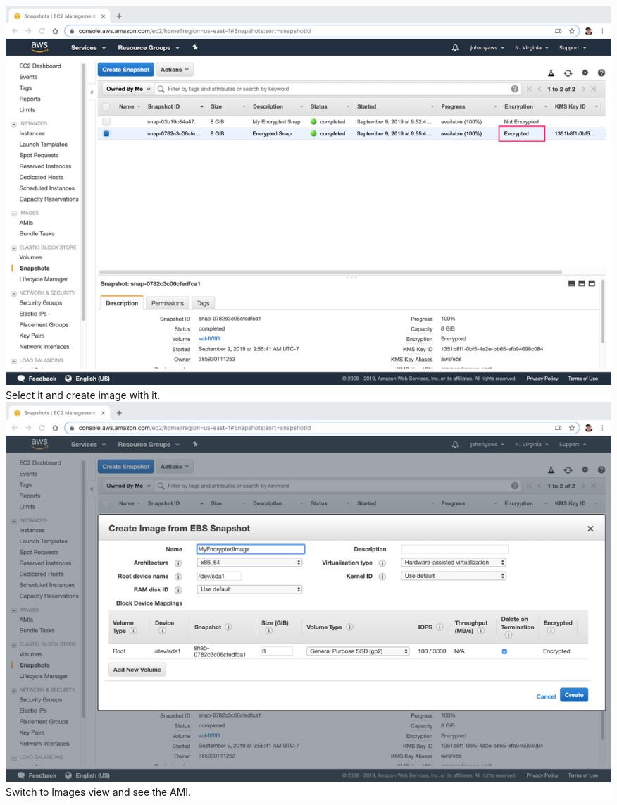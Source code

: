 ![image](/assets/images/note/9551/4-8-ec2-volume-create-snapshot-5.png)
Select it and create image with it.
![image](/assets/images/note/9551/4-8-ec2-volume-create-snapshot-6.png)
Switch to Images view and see the AMI.